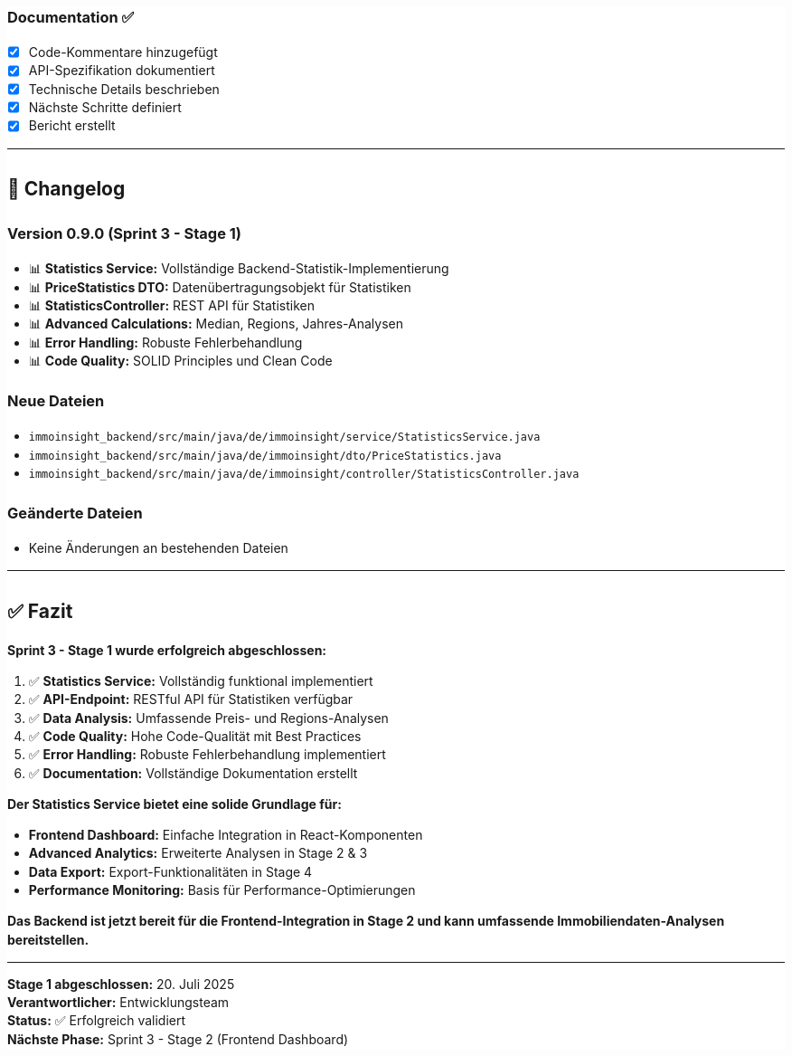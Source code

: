 ### **Documentation** ✅

- [x] Code-Kommentare hinzugefügt
- [x] API-Spezifikation dokumentiert
- [x] Technische Details beschrieben
- [x] Nächste Schritte definiert
- [x] Bericht erstellt

---

## 📝 Changelog

### **Version 0.9.0 (Sprint 3 - Stage 1)**

- 📊 **Statistics Service:** Vollständige Backend-Statistik-Implementierung
- 📊 **PriceStatistics DTO:** Datenübertragungsobjekt für Statistiken
- 📊 **StatisticsController:** REST API für Statistiken
- 📊 **Advanced Calculations:** Median, Regions, Jahres-Analysen
- 📊 **Error Handling:** Robuste Fehlerbehandlung
- 📊 **Code Quality:** SOLID Principles und Clean Code

### **Neue Dateien**

- `immoinsight_backend/src/main/java/de/immoinsight/service/StatisticsService.java`
- `immoinsight_backend/src/main/java/de/immoinsight/dto/PriceStatistics.java`
- `immoinsight_backend/src/main/java/de/immoinsight/controller/StatisticsController.java`

### **Geänderte Dateien**

- Keine Änderungen an bestehenden Dateien

---

## ✅ Fazit

**Sprint 3 - Stage 1 wurde erfolgreich abgeschlossen:**

1. ✅ **Statistics Service:** Vollständig funktional implementiert
2. ✅ **API-Endpoint:** RESTful API für Statistiken verfügbar
3. ✅ **Data Analysis:** Umfassende Preis- und Regions-Analysen
4. ✅ **Code Quality:** Hohe Code-Qualität mit Best Practices
5. ✅ **Error Handling:** Robuste Fehlerbehandlung implementiert
6. ✅ **Documentation:** Vollständige Dokumentation erstellt

**Der Statistics Service bietet eine solide Grundlage für:**

- **Frontend Dashboard:** Einfache Integration in React-Komponenten
- **Advanced Analytics:** Erweiterte Analysen in Stage 2 & 3
- **Data Export:** Export-Funktionalitäten in Stage 4
- **Performance Monitoring:** Basis für Performance-Optimierungen

**Das Backend ist jetzt bereit für die Frontend-Integration in Stage 2 und kann umfassende Immobiliendaten-Analysen bereitstellen.**

---

**Stage 1 abgeschlossen:** 20. Juli 2025  
**Verantwortlicher:** Entwicklungsteam  
**Status:** ✅ Erfolgreich validiert  
**Nächste Phase:** Sprint 3 - Stage 2 (Frontend Dashboard)
